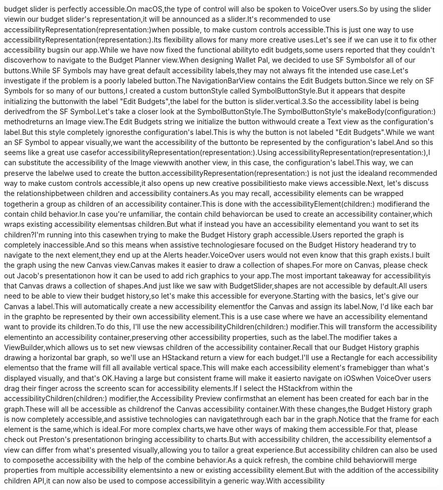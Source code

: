 budget slider is perfectly accessible.On macOS,the type of control will also be spoken to VoiceOver users.So by using the slider viewin our budget slider's representation,it will be announced as a slider.It's recommended to use accessibilityRepresentation(representation:)when possible, to make custom controls accessible.This is just one way to use accessibilityRepresentation(representation:).Its flexibility allows for many more creative uses.Let's see if we can use it to fix other accessibility bugsin our app.While we have now fixed the functional abilityto edit budgets,some users reported that they couldn't discoverhow to navigate to the Budget Planner view.When designing Wallet Pal, we decided to use SF Symbolsfor all of our buttons.While SF Symbols may have great default accessibility labels,they may not always fit the intended use case.Let's investigate if the problem is a poorly labeled button.The NavigationBarView contains the Edit Budgets button.Since we rely on SF Symbols for so many of our buttons,I created a custom buttonStyle called SymbolButtonStyle.But it appears that despite initializing the buttonwith the label "Edit Budgets",the label for the button is slider.vertical.3.So the accessibility label is being derivedfrom the SF Symbol.Let's take a closer look at the SymbolButtonStyle.The SymbolButtonStyle's makeBody(configuration:) methodreturns an Image view.The Edit Budgets string we initialize the button withwould create a Text view as the configuration's label.But this style completely ignoresthe configuration's label.This is why the button is not labeled "Edit Budgets".While we want an SF Symbol to appear visually,we want the accessibility of the buttonto be represented by the configuration's label.And so this seems like a great use casefor accessibilityRepresentation(representation:).Using accessibilityRepresentation(representation:),I can substitute the accessibility of the Image viewwith another view, in this case, the configuration's label.This way, we can preserve the labelwe used to create the button.accessibilityRepresentation(representation:) is not just the idealand recommended way to make custom controls accessible,it also opens up new creative possibilitiesto make views accessible.Next, let's discuss the relationshipbetween children and accessibility containers.As you may recall, accessibility elements can be wrapped togetherin a group as children of an accessibility container.This is done with the accessibilityElement(children:) modifierand the contain child behavior.In case you're unfamiliar, the contain child behaviorcan be used to create an accessibility container,which wraps existing accessibility elementsas children.But what if instead you have an accessibility elementand you want to set its children?I'm running into this casewhen trying to make the Budget History graph accessible.Users reported the graph is completely inaccessible.And so this means when assistive technologiesare focused on the Budget History headerand try to navigate to the next element,they end up at the Alerts header.VoiceOver users would not even know that this graph exists.I built the graph using the new Canvas view.Canvas makes it easier to draw a collection of shapes.For more on Canvas, please check out Jacob's presentationon how it can be used to add rich graphics to your app.The most important takeaway for accessibilityis that Canvas draws a collection of shapes.And just like we saw with BudgetSlider,shapes are not accessible by default.All users need to be able to view their budget history,so let's make this accessible for everyone.Starting with the basics, let's give our Canvas a label.This will automatically create a new accessibility elementfor the Canvas and assign its label.Now, I'd like each bar in the graphto be represented by their own accessibility element.This is a use case where we have an accessibility elementand want to provide its children.To do this, I'll use the new accessibilityChildren(children:) modifier.This will transform the accessibility elementinto an accessibility container,preserving other accessibility properties, such as the label.The modifier takes a ViewBuilder,which allows us to set new viewsas children of the accessibility container.Recall that our Budget History graphis drawing a horizontal bar graph, so we'll use an HStackand return a view for each budget.I'll use a Rectangle for each accessibility elementso that the frame will fill all available vertical space.This will make each accessibility element's framebigger than what's displayed visually, and that's OK.Having a large but consistent frame will make it easierto navigate on iOSwhen VoiceOver users drag their finger across the screento scan for accessibility elements.If I select the HStackfrom within the accessibilityChildren(children:) modifier,the Accessibility Preview confirmsthat an element has been created for each bar in the graph.These will all be accessible as childrenof the Canvas accessibility container.With these changes,the Budget History graph is now completely accessible,and assistive technologies can navigatethrough each bar in the graph.Notice that the frame for each element is the same,which is ideal.For more complex charts,we have other ways of making them accessible.For that, please check out Preston's presentationon bringing accessibility to charts.But with accessibility children, the accessibility elementsof a view can differ from what's presented visually,allowing you to tailor a great experience.But accessibility children can also be used to composethe accessibility with the help of the combine behavior.As a quick refresh, the combine child behaviorwill merge properties from multiple accessibility elementsinto a new or existing accessibility element.But with the addition of the accessibility children API,it can now also be used to compose accessibilityin a generic way.With accessibility